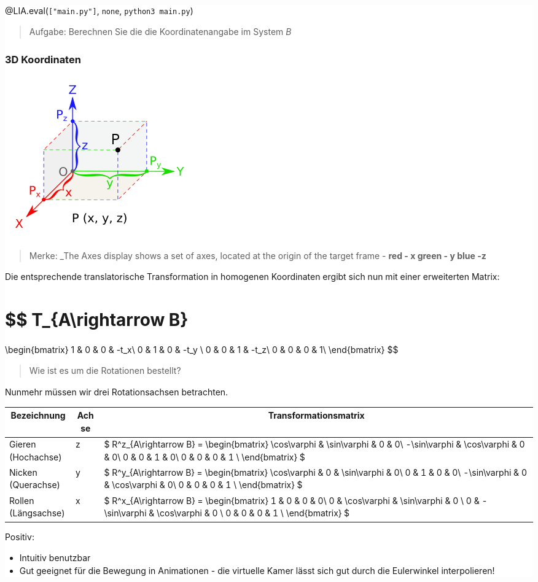 ```python    coordinates.py
```
@LIA.eval(`["main.py"]`, `none`, `python3 main.py`)

> Aufgabe: Berechnen Sie die die Koordinatenangabe im System $B$

### 3D Koordinaten

![RoboterSystem](images/Coord_planes_color.svg.png "3D Koordinatensystem")

> Merke: _The Axes display shows a set of axes, located at the origin of the target frame - __red - x green - y blue -z__

Die entsprechende translatorische Transformation in homogenen Koordinaten ergibt sich nun mit einer erweiterten Matrix:

$$
T_{A\rightarrow B}
= 
\begin{bmatrix}
1 & 0 & 0 & -t_x\\ 
0 & 1 & 0 & -t_y \\
0 & 0 & 1 & -t_z\\
0 & 0 & 0 & 1\\
\end{bmatrix}
$$

> Wie ist es um die Rotationen bestellt? 

Nunmehr müssen wir drei Rotationsachsen betrachten.

| Bezeichnung | Achse | Transformationsmatrix |
|------------|--------|---------------|
| Gieren (Hochachse) | z      | $ R^z_{A\rightarrow B} =  \begin{bmatrix} \cos\varphi & \sin\varphi & 0 & 0\\  -\sin\varphi & \cos\varphi & 0 & 0\\ 0 & 0 & 1 & 0\\  0 & 0 & 0 & 1 \\ \end{bmatrix} $ |
| Nicken (Querachse)    | y      | $ R^y_{A\rightarrow B} =  \begin{bmatrix} \cos\varphi &  0 & \sin\varphi & 0\\  0 & 1 & 0  & 0\\  -\sin\varphi &  0 & \cos\varphi & 0\\ 0 & 0 & 0 & 1 \\ \end{bmatrix} $ |
| Rollen (Längsachse)      | x      | $ R^x_{A\rightarrow B} =  \begin{bmatrix} 1 & 0 & 0 & 0\\ 0 & \cos\varphi & \sin\varphi & 0 \\ 0 & -\sin\varphi & \cos\varphi & 0 \\ 0 & 0 & 0 & 1 \\ \end{bmatrix} $ |

Positiv:

+ Intuitiv benutzbar
+ Gut geeignet für die Bewegung in Animationen - die virtuelle Kamer lässt sich gut durch die Eulerwinkel interpolieren!
